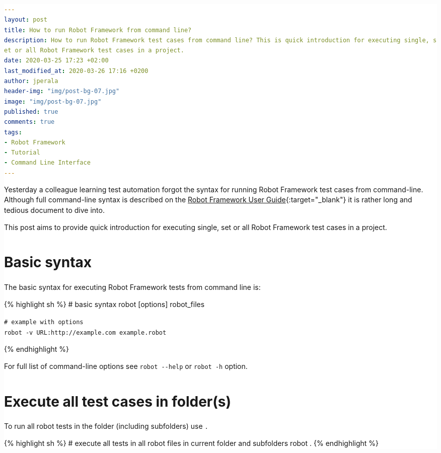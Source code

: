```yaml
---
layout: post
title: How to run Robot Framework from command line?
description: How to run Robot Framework test cases from command line? This is quick introduction for executing single, set or all Robot Framework test cases in a project.
date: 2020-03-25 17:23 +02:00
last_modified_at: 2020-03-26 17:16 +0200
author: jperala
header-img: "img/post-bg-07.jpg"
image: "img/post-bg-07.jpg"
published: true
comments: true
tags:
- Robot Framework
- Tutorial
- Command Line Interface
---
```


Yesterday a colleague learning test automation forgot the syntax for running Robot Framework test cases from command-line. Although full command-line syntax is described on the [Robot Framework User Guide](https://robotframework.org/robotframework/latest/RobotFrameworkUserGuide.html){:target="_blank"} it is rather long and tedious document to dive into.

This post aims to provide quick introduction for executing single, set or all Robot Framework test cases in a project.

# Basic syntax

The basic syntax for executing Robot Framework tests from command line is:

{% highlight sh %}
    # basic syntax
    robot [options] robot_files

    # example with options
    robot -v URL:http://example.com example.robot
{% endhighlight %}

For full list of command-line options see `robot --help` or `robot -h` option.

# Execute all test cases in folder(s)

To run all robot tests in the folder (including subfolders) use `.`

{% highlight sh %}
    # execute all tests in all robot files in current folder and subfolders
    robot .
{% endhighlight %}
